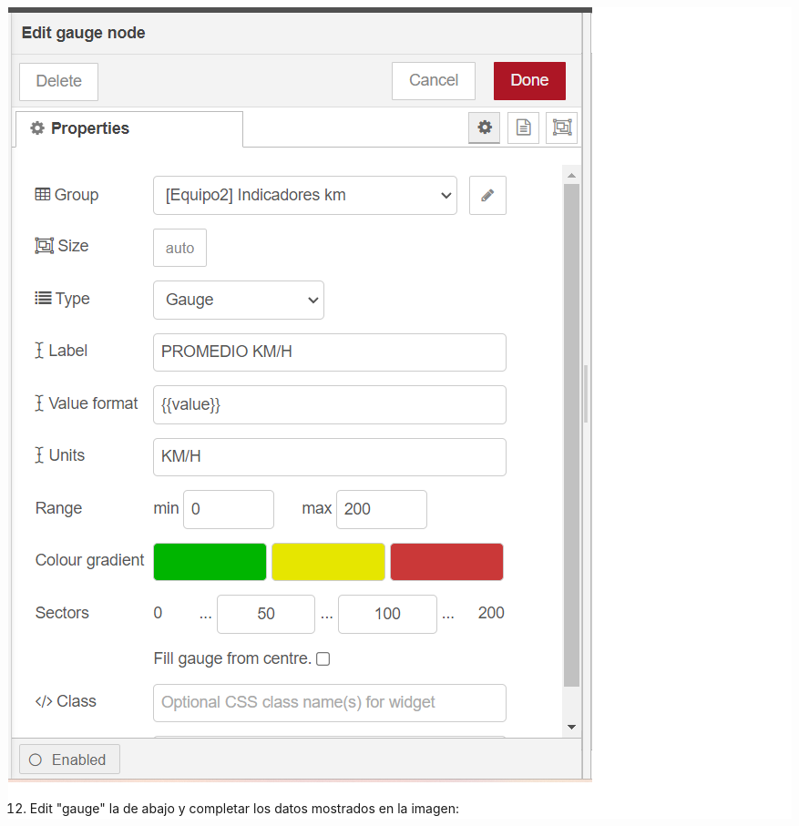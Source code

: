 ![](https://github.com/DiegoLlampallas/ProyectoFinal/blob/main/32.png?raw=true)

12. Edit "gauge" la de abajo y completar los datos mostrados en la imagen:
